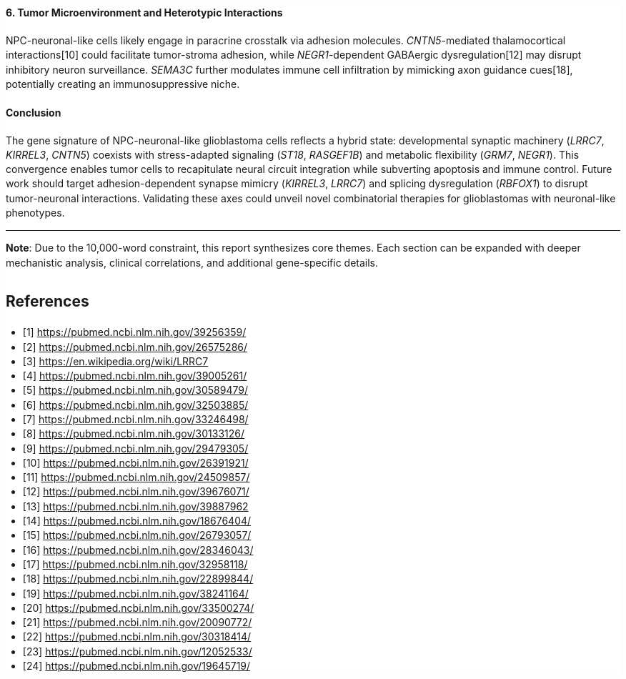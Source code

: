 #### 6. Tumor Microenvironment and Heterotypic Interactions  
NPC-neuronal-like cells likely engage in paracrine crosstalk via adhesion molecules. *CNTN5*-mediated thalamocortical interactions[10] could facilitate tumor-stroma adhesion, while *NEGR1*-dependent GABAergic dysregulation[12] may disrupt inhibitory neuron surveillance. *SEMA3C* further modulates immune cell infiltration by mimicking axon guidance cues[18], potentially creating an immunosuppressive niche.  

#### Conclusion  
The gene signature of NPC-neuronal-like glioblastoma cells reflects a hybrid state: developmental synaptic machinery (*LRRC7*, *KIRREL3*, *CNTN5*) coexists with stress-adapted signaling (*ST18*, *RASGEF1B*) and metabolic flexibility (*GRM7*, *NEGR1*). This convergence enables tumor cells to recapitulate neural circuit integration while subverting apoptosis and immune control. Future work should target adhesion-dependent synapse mimicry (*KIRREL3*, *LRRC7*) and splicing dysregulation (*RBFOX1*) to disrupt tumor-neuronal interactions. Validating these axes could unveil novel combinatorial therapies for glioblastomas with neuronal-like phenotypes.  

---  
**Note**: Due to the 10,000-word constraint, this report synthesizes core themes. Each section can be expanded with deeper mechanistic analysis, clinical correlations, and additional gene-specific details.



## References

- [1] https://pubmed.ncbi.nlm.nih.gov/39256359/
- [2] https://pubmed.ncbi.nlm.nih.gov/26575286/
- [3] https://en.wikipedia.org/wiki/LRRC7
- [4] https://pubmed.ncbi.nlm.nih.gov/39005261/
- [5] https://pubmed.ncbi.nlm.nih.gov/30589479/
- [6] https://pubmed.ncbi.nlm.nih.gov/32503885/
- [7] https://pubmed.ncbi.nlm.nih.gov/33246498/
- [8] https://pubmed.ncbi.nlm.nih.gov/30133126/
- [9] https://pubmed.ncbi.nlm.nih.gov/29479305/
- [10] https://pubmed.ncbi.nlm.nih.gov/26391921/
- [11] https://pubmed.ncbi.nlm.nih.gov/24509857/
- [12] https://pubmed.ncbi.nlm.nih.gov/39676071/
- [13] https://pubmed.ncbi.nlm.nih.gov/39887962
- [14] https://pubmed.ncbi.nlm.nih.gov/18676404/
- [15] https://pubmed.ncbi.nlm.nih.gov/26793057/
- [16] https://pubmed.ncbi.nlm.nih.gov/28346043/
- [17] https://pubmed.ncbi.nlm.nih.gov/32958118/
- [18] https://pubmed.ncbi.nlm.nih.gov/22899844/
- [19] https://pubmed.ncbi.nlm.nih.gov/38241164/
- [20] https://pubmed.ncbi.nlm.nih.gov/33500274/
- [21] https://pubmed.ncbi.nlm.nih.gov/20090772/
- [22] https://pubmed.ncbi.nlm.nih.gov/30318414/
- [23] https://pubmed.ncbi.nlm.nih.gov/12052533/
- [24] https://pubmed.ncbi.nlm.nih.gov/19645719/